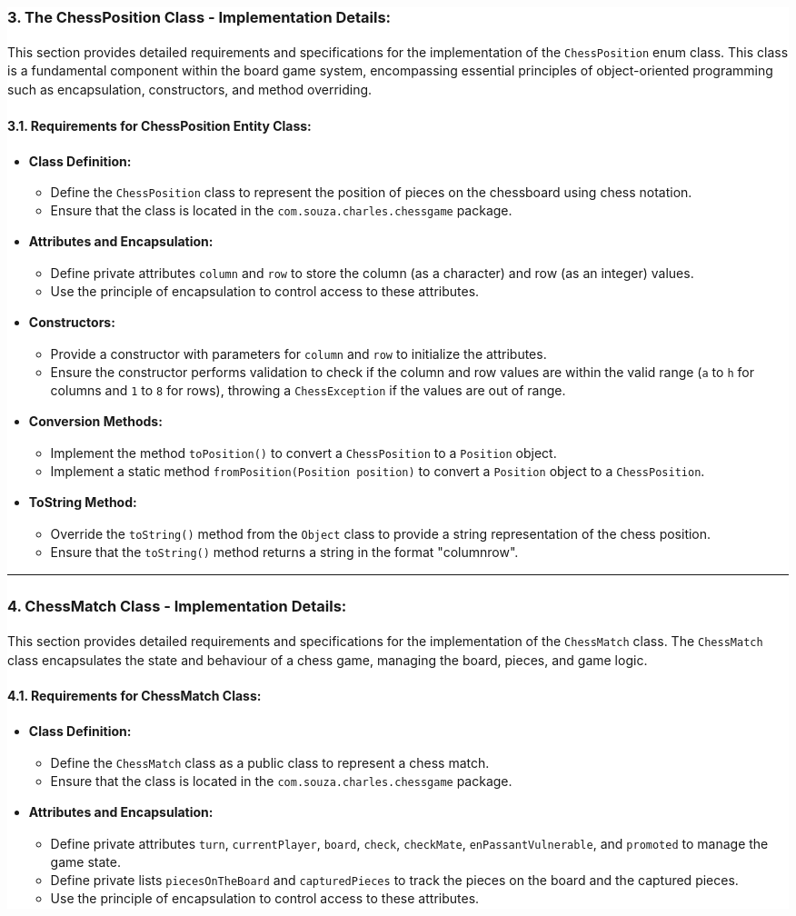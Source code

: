 ### 3. The ChessPosition Class - Implementation Details:

This section provides detailed requirements and specifications for the implementation of the `ChessPosition` enum class.
This class is a fundamental component within the board game system, encompassing essential principles of object-oriented
programming such as encapsulation, constructors, and method overriding.

#### 3.1. Requirements for ChessPosition Entity Class:

- **Class Definition:**
    - Define the `ChessPosition` class to represent the position of pieces on the chessboard using chess notation.
    - Ensure that the class is located in the `com.souza.charles.chessgame` package.

- **Attributes and Encapsulation:**
    - Define private attributes `column` and `row` to store the column (as a character) and row (as an integer) values.
    - Use the principle of encapsulation to control access to these attributes.

- **Constructors:**
    - Provide a constructor with parameters for `column` and `row` to initialize the attributes.
    - Ensure the constructor performs validation to check if the column and row values are within the valid range (`a`
      to `h` for columns and `1` to `8` for rows), throwing a `ChessException` if the values are out of range.

- **Conversion Methods:**
    - Implement the method `toPosition()` to convert a `ChessPosition` to a `Position` object.
    - Implement a static method `fromPosition(Position position)` to convert a `Position` object to a `ChessPosition`.

- **ToString Method:**
    - Override the `toString()` method from the `Object` class to provide a string representation of the chess position.
    - Ensure that the `toString()` method returns a string in the format "columnrow".

***

### 4. ChessMatch Class - Implementation Details:

This section provides detailed requirements and specifications for the implementation of the `ChessMatch` class. The
`ChessMatch` class encapsulates the state and behaviour of a chess game, managing the board, pieces, and game logic.

#### 4.1. Requirements for ChessMatch Class:

- **Class Definition:**
    - Define the `ChessMatch` class as a public class to represent a chess match.
    - Ensure that the class is located in the `com.souza.charles.chessgame` package.

- **Attributes and Encapsulation:**
    - Define private attributes `turn`, `currentPlayer`, `board`, `check`, `checkMate`, `enPassantVulnerable`, and
      `promoted` to manage the game state.
    - Define private lists `piecesOnTheBoard` and `capturedPieces` to track the pieces on the board and the captured
      pieces.
    - Use the principle of encapsulation to control access to these attributes.
